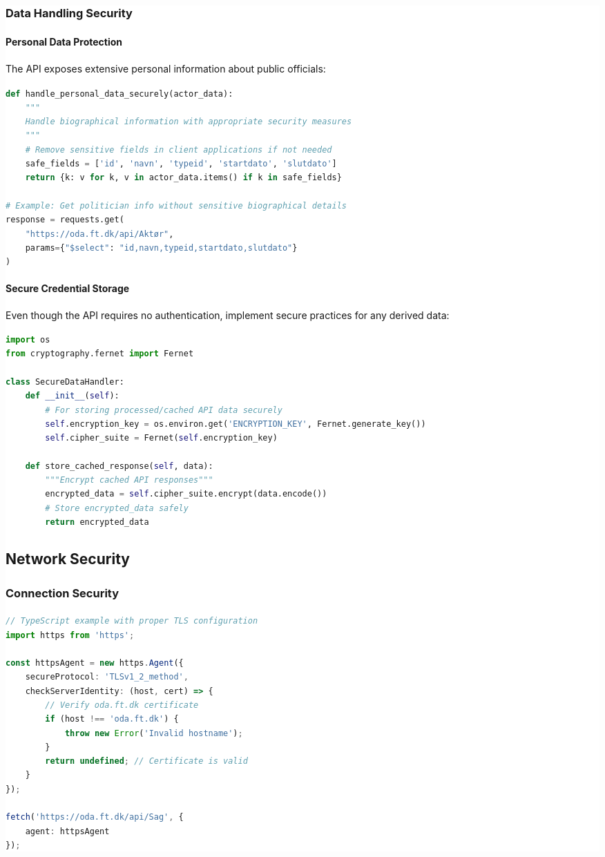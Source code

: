### Data Handling Security

#### Personal Data Protection
The API exposes extensive personal information about public officials:

```python
def handle_personal_data_securely(actor_data):
    """
    Handle biographical information with appropriate security measures
    """
    # Remove sensitive fields in client applications if not needed
    safe_fields = ['id', 'navn', 'typeid', 'startdato', 'slutdato']
    return {k: v for k, v in actor_data.items() if k in safe_fields}

# Example: Get politician info without sensitive biographical details
response = requests.get(
    "https://oda.ft.dk/api/Aktør",
    params={"$select": "id,navn,typeid,startdato,slutdato"}
)
```

#### Secure Credential Storage
Even though the API requires no authentication, implement secure practices for any derived data:

```python
import os
from cryptography.fernet import Fernet

class SecureDataHandler:
    def __init__(self):
        # For storing processed/cached API data securely
        self.encryption_key = os.environ.get('ENCRYPTION_KEY', Fernet.generate_key())
        self.cipher_suite = Fernet(self.encryption_key)
    
    def store_cached_response(self, data):
        """Encrypt cached API responses"""
        encrypted_data = self.cipher_suite.encrypt(data.encode())
        # Store encrypted_data safely
        return encrypted_data
```

## Network Security

### Connection Security

```typescript
// TypeScript example with proper TLS configuration
import https from 'https';

const httpsAgent = new https.Agent({
    secureProtocol: 'TLSv1_2_method',
    checkServerIdentity: (host, cert) => {
        // Verify oda.ft.dk certificate
        if (host !== 'oda.ft.dk') {
            throw new Error('Invalid hostname');
        }
        return undefined; // Certificate is valid
    }
});

fetch('https://oda.ft.dk/api/Sag', {
    agent: httpsAgent
});
```
